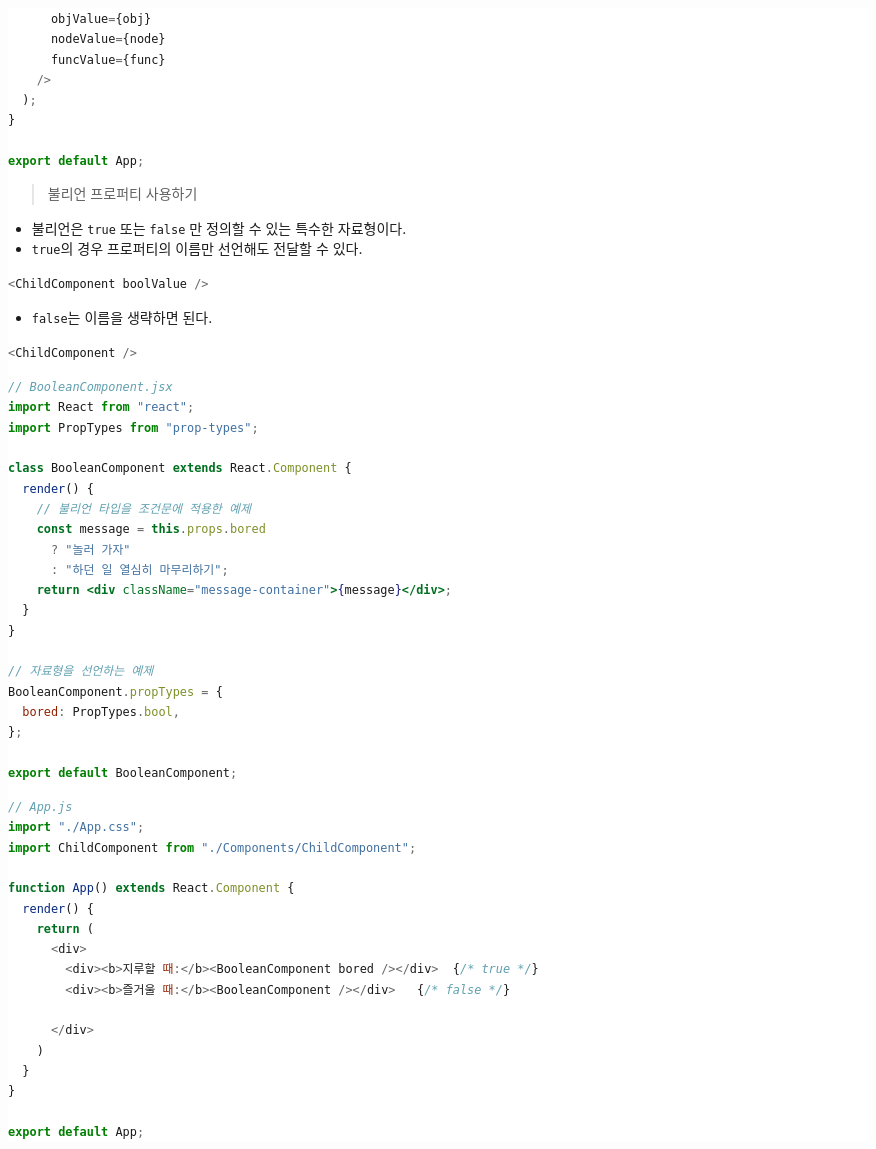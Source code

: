 ```js
      objValue={obj}
      nodeValue={node}
      funcValue={func}
    />
  );
}

export default App;
```

> 불리언 프로퍼티 사용하기

- 불리언은 `true` 또는 `false` 만 정의할 수 있는 특수한 자료형이다.
- `true`의 경우 프로퍼티의 이름만 선언해도 전달할 수 있다.

```js
<ChildComponent boolValue />
```

- `false`는 이름을 생략하면 된다.

```js
<ChildComponent />
```

```jsx
// BooleanComponent.jsx
import React from "react";
import PropTypes from "prop-types";

class BooleanComponent extends React.Component {
  render() {
    // 불리언 타입을 조건문에 적용한 예제
    const message = this.props.bored
      ? "놀러 가자"
      : "하던 일 열심히 마무리하기";
    return <div className="message-container">{message}</div>;
  }
}

// 자료형을 선언하는 예제
BooleanComponent.propTypes = {
  bored: PropTypes.bool,
};

export default BooleanComponent;
```

```js
// App.js
import "./App.css";
import ChildComponent from "./Components/ChildComponent";

function App() extends React.Component {
  render() {
    return (
      <div>
        <div><b>지루할 때:</b><BooleanComponent bored /></div>  {/* true */}
        <div><b>즐거울 때:</b><BooleanComponent /></div>   {/* false */}

      </div>
    )
  }
}

export default App;
```
